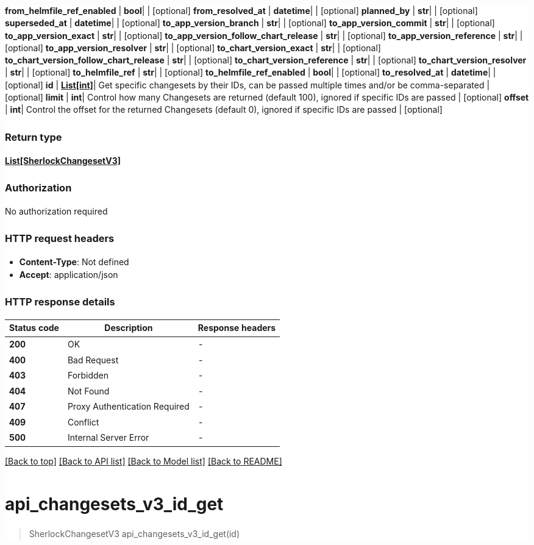  **from_helmfile_ref_enabled** | **bool**|  | [optional] 
 **from_resolved_at** | **datetime**|  | [optional] 
 **planned_by** | **str**|  | [optional] 
 **superseded_at** | **datetime**|  | [optional] 
 **to_app_version_branch** | **str**|  | [optional] 
 **to_app_version_commit** | **str**|  | [optional] 
 **to_app_version_exact** | **str**|  | [optional] 
 **to_app_version_follow_chart_release** | **str**|  | [optional] 
 **to_app_version_reference** | **str**|  | [optional] 
 **to_app_version_resolver** | **str**|  | [optional] 
 **to_chart_version_exact** | **str**|  | [optional] 
 **to_chart_version_follow_chart_release** | **str**|  | [optional] 
 **to_chart_version_reference** | **str**|  | [optional] 
 **to_chart_version_resolver** | **str**|  | [optional] 
 **to_helmfile_ref** | **str**|  | [optional] 
 **to_helmfile_ref_enabled** | **bool**|  | [optional] 
 **to_resolved_at** | **datetime**|  | [optional] 
 **id** | [**List[int]**](int.md)| Get specific changesets by their IDs, can be passed multiple times and/or be comma-separated | [optional] 
 **limit** | **int**| Control how many Changesets are returned (default 100), ignored if specific IDs are passed | [optional] 
 **offset** | **int**| Control the offset for the returned Changesets (default 0), ignored if specific IDs are passed | [optional] 

### Return type

[**List[SherlockChangesetV3]**](SherlockChangesetV3.md)

### Authorization

No authorization required

### HTTP request headers

 - **Content-Type**: Not defined
 - **Accept**: application/json

### HTTP response details

| Status code | Description | Response headers |
|-------------|-------------|------------------|
**200** | OK |  -  |
**400** | Bad Request |  -  |
**403** | Forbidden |  -  |
**404** | Not Found |  -  |
**407** | Proxy Authentication Required |  -  |
**409** | Conflict |  -  |
**500** | Internal Server Error |  -  |

[[Back to top]](#) [[Back to API list]](../README.md#documentation-for-api-endpoints) [[Back to Model list]](../README.md#documentation-for-models) [[Back to README]](../README.md)

# **api_changesets_v3_id_get**
> SherlockChangesetV3 api_changesets_v3_id_get(id)
